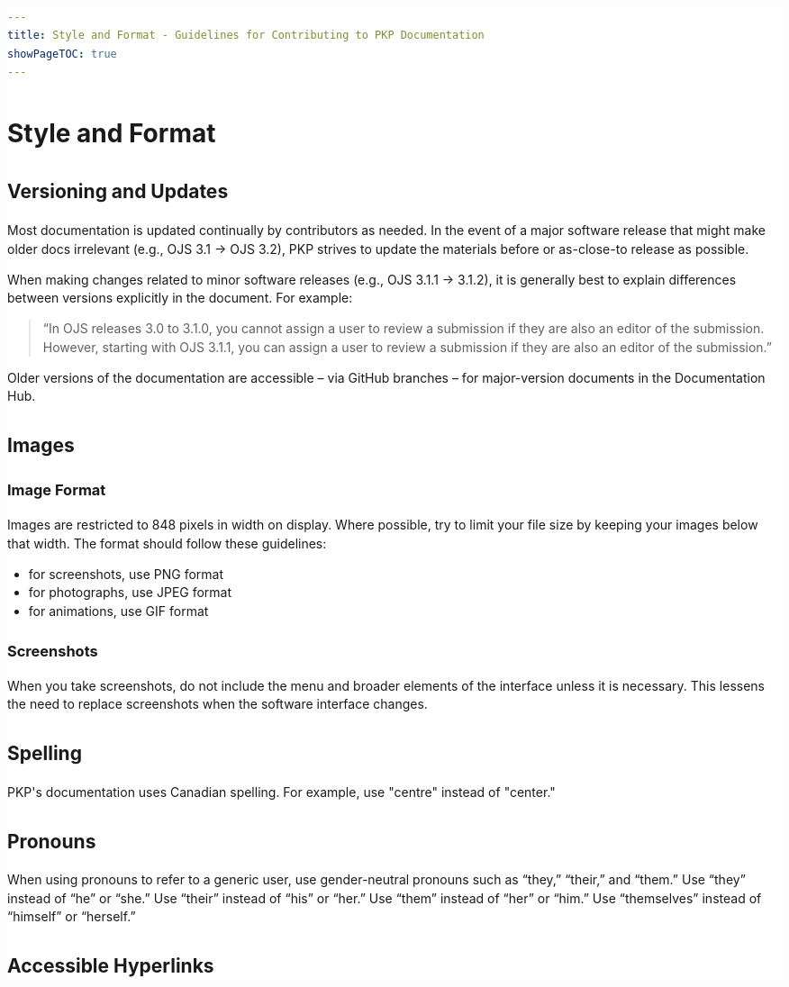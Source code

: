 ```yaml
---
title: Style and Format - Guidelines for Contributing to PKP Documentation
showPageTOC: true
---
```

# Style and Format

## Versioning and Updates

Most documentation is updated continually by contributors as needed. In the event of a major software release that might make older docs irrelevant (e.g., OJS 3.1 -> OJS 3.2), PKP strives to update the materials before or as-close-to release as possible.

When making changes related to minor software releases (e.g., OJS 3.1.1 -> 3.1.2), it is generally best to explain differences between versions explicitly in the document. For example:

>“In OJS releases 3.0 to 3.1.0, you cannot assign a user to review a submission if they are also an editor of the submission. However, starting with OJS 3.1.1, you can assign a user to review a submission if they are also an editor of the submission.”

Older versions of the documentation are accessible – via GitHub branches – for major-version documents in the Documentation Hub.

## Images

### Image Format

Images are restricted to 848 pixels in width on display. Where possible, try to limit your file size by keeping your images below that width. The format should follow these guidelines:

- for screenshots, use PNG format
- for photographs, use JPEG format
- for animations, use GIF format

### Screenshots

When you take screenshots, do not include the menu and broader elements of the interface unless it is necessary. This lessens the need to replace screenshots when the software interface changes.

## Spelling

PKP's documentation uses Canadian spelling. For example, use "centre" instead of "center."

## Pronouns

When using pronouns to refer to a generic user, use gender-neutral pronouns such as “they,” “their,” and “them.” Use “they” instead of “he” or “she.” Use “their” instead of “his” or “her.” Use “them” instead of “her” or “him.” Use “themselves” instead of “himself” or “herself.”

## Accessible Hyperlinks
